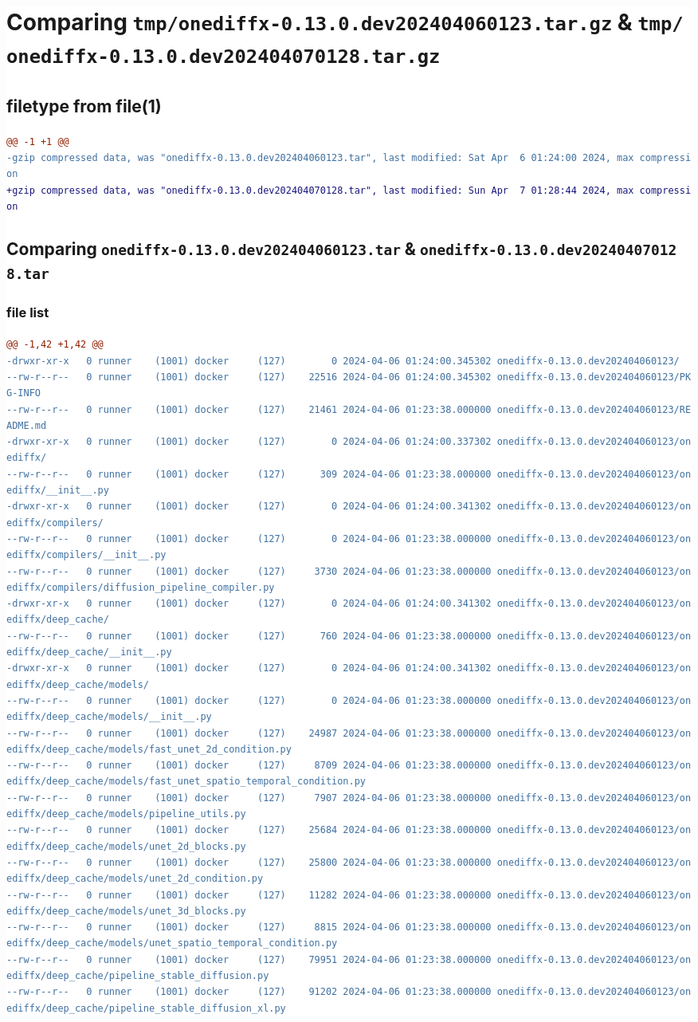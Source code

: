 # Comparing `tmp/onediffx-0.13.0.dev202404060123.tar.gz` & `tmp/onediffx-0.13.0.dev202404070128.tar.gz`

## filetype from file(1)

```diff
@@ -1 +1 @@
-gzip compressed data, was "onediffx-0.13.0.dev202404060123.tar", last modified: Sat Apr  6 01:24:00 2024, max compression
+gzip compressed data, was "onediffx-0.13.0.dev202404070128.tar", last modified: Sun Apr  7 01:28:44 2024, max compression
```

## Comparing `onediffx-0.13.0.dev202404060123.tar` & `onediffx-0.13.0.dev202404070128.tar`

### file list

```diff
@@ -1,42 +1,42 @@
-drwxr-xr-x   0 runner    (1001) docker     (127)        0 2024-04-06 01:24:00.345302 onediffx-0.13.0.dev202404060123/
--rw-r--r--   0 runner    (1001) docker     (127)    22516 2024-04-06 01:24:00.345302 onediffx-0.13.0.dev202404060123/PKG-INFO
--rw-r--r--   0 runner    (1001) docker     (127)    21461 2024-04-06 01:23:38.000000 onediffx-0.13.0.dev202404060123/README.md
-drwxr-xr-x   0 runner    (1001) docker     (127)        0 2024-04-06 01:24:00.337302 onediffx-0.13.0.dev202404060123/onediffx/
--rw-r--r--   0 runner    (1001) docker     (127)      309 2024-04-06 01:23:38.000000 onediffx-0.13.0.dev202404060123/onediffx/__init__.py
-drwxr-xr-x   0 runner    (1001) docker     (127)        0 2024-04-06 01:24:00.341302 onediffx-0.13.0.dev202404060123/onediffx/compilers/
--rw-r--r--   0 runner    (1001) docker     (127)        0 2024-04-06 01:23:38.000000 onediffx-0.13.0.dev202404060123/onediffx/compilers/__init__.py
--rw-r--r--   0 runner    (1001) docker     (127)     3730 2024-04-06 01:23:38.000000 onediffx-0.13.0.dev202404060123/onediffx/compilers/diffusion_pipeline_compiler.py
-drwxr-xr-x   0 runner    (1001) docker     (127)        0 2024-04-06 01:24:00.341302 onediffx-0.13.0.dev202404060123/onediffx/deep_cache/
--rw-r--r--   0 runner    (1001) docker     (127)      760 2024-04-06 01:23:38.000000 onediffx-0.13.0.dev202404060123/onediffx/deep_cache/__init__.py
-drwxr-xr-x   0 runner    (1001) docker     (127)        0 2024-04-06 01:24:00.341302 onediffx-0.13.0.dev202404060123/onediffx/deep_cache/models/
--rw-r--r--   0 runner    (1001) docker     (127)        0 2024-04-06 01:23:38.000000 onediffx-0.13.0.dev202404060123/onediffx/deep_cache/models/__init__.py
--rw-r--r--   0 runner    (1001) docker     (127)    24987 2024-04-06 01:23:38.000000 onediffx-0.13.0.dev202404060123/onediffx/deep_cache/models/fast_unet_2d_condition.py
--rw-r--r--   0 runner    (1001) docker     (127)     8709 2024-04-06 01:23:38.000000 onediffx-0.13.0.dev202404060123/onediffx/deep_cache/models/fast_unet_spatio_temporal_condition.py
--rw-r--r--   0 runner    (1001) docker     (127)     7907 2024-04-06 01:23:38.000000 onediffx-0.13.0.dev202404060123/onediffx/deep_cache/models/pipeline_utils.py
--rw-r--r--   0 runner    (1001) docker     (127)    25684 2024-04-06 01:23:38.000000 onediffx-0.13.0.dev202404060123/onediffx/deep_cache/models/unet_2d_blocks.py
--rw-r--r--   0 runner    (1001) docker     (127)    25800 2024-04-06 01:23:38.000000 onediffx-0.13.0.dev202404060123/onediffx/deep_cache/models/unet_2d_condition.py
--rw-r--r--   0 runner    (1001) docker     (127)    11282 2024-04-06 01:23:38.000000 onediffx-0.13.0.dev202404060123/onediffx/deep_cache/models/unet_3d_blocks.py
--rw-r--r--   0 runner    (1001) docker     (127)     8815 2024-04-06 01:23:38.000000 onediffx-0.13.0.dev202404060123/onediffx/deep_cache/models/unet_spatio_temporal_condition.py
--rw-r--r--   0 runner    (1001) docker     (127)    79951 2024-04-06 01:23:38.000000 onediffx-0.13.0.dev202404060123/onediffx/deep_cache/pipeline_stable_diffusion.py
--rw-r--r--   0 runner    (1001) docker     (127)    91202 2024-04-06 01:23:38.000000 onediffx-0.13.0.dev202404060123/onediffx/deep_cache/pipeline_stable_diffusion_xl.py
```